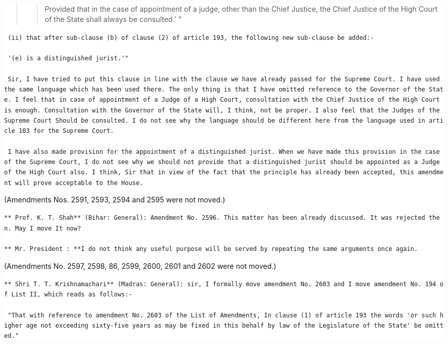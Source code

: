 >>

>> Provided that in the case of appointment of a judge, other than the Chief
Justice, the Chief Justice of the High Court of the State shall always be
consulted.' "

     (ii) that after sub-clause (b) of clause (2) of article 193, the following new sub-clause be added:-

     '(e) is a distinguished jurist.'"

     Sir, I have tried to put this clause in line with the clause we have already passed for the Supreme Court. I have used the same language which has been used there. The only thing is that I have omitted reference to the Governor of the State. I feel that in case of appointment of a Judge of a High Court, consultation with the Chief Justice of the High Court is enough. Consultation with the Governor of the State will, I think, not be proper. I also feel that the Judges of the Supreme Court Should be consulted. I do not see why the language should be different here from the language used in article 103 for the Supreme Court.

     I have also made provision for the appointment of a distinguished jurist. When we have made this provision in the case of the Supreme Court, I do not see why we should not provide that a distinguished jurist should be appointed as a Judge of the High Court also. I think, Sir that in view of the fact that the principle has already been accepted, this amendment will prove acceptable to the House.

(Amendments Nos. 2591, 2593, 2594 and 2595 were not moved.)

    ** Prof. K. T. Shah** (Bihar: General): Amendment No. 2596. This matter has been already discussed. It was rejected then. May I move It now?

    ** Mr. President : **I do not think any useful purpose will be served by repeating the same arguments once again.

(Amendments No. 2597, 2598, 86, 2599, 2600, 2601 and 2602 were not moved.)

    ** Shri T. T. Krishnamachari** (Madras: General): sir, I formally move amendment No. 2603 and I move amendment No. 194 of List II, which reads as follows:-

     "That with reference to amendment No. 2603 of the List of Amendments, In clause (1) of article 193 the words 'or such higher age not exceeding sixty-five years as may be fixed in this behalf by law of the Legislature of the State' be omitted."
